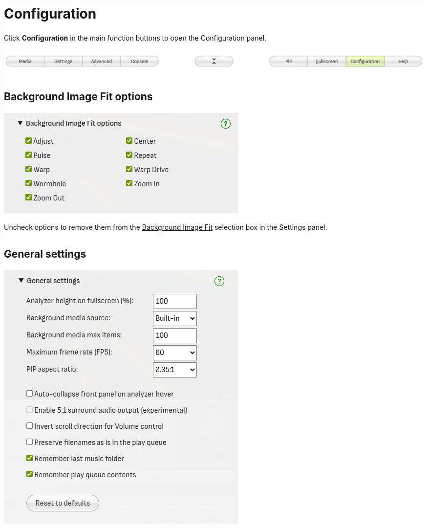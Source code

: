 # Configuration

Click **Configuration** in the main function buttons to open the Configuration panel.

![ui-buttons-config](img/UI_main_buttons_configuration.png)

## Background Image Fit options

![config-enabled-bgfit](img/config-enabled-bgfit.png)

Uncheck options to remove them from the [Background Image Fit](settings.md#background-image-fit) selection box in the Settings panel.

## General settings

<img src="img/config-general-settings.png" class="img-right">
